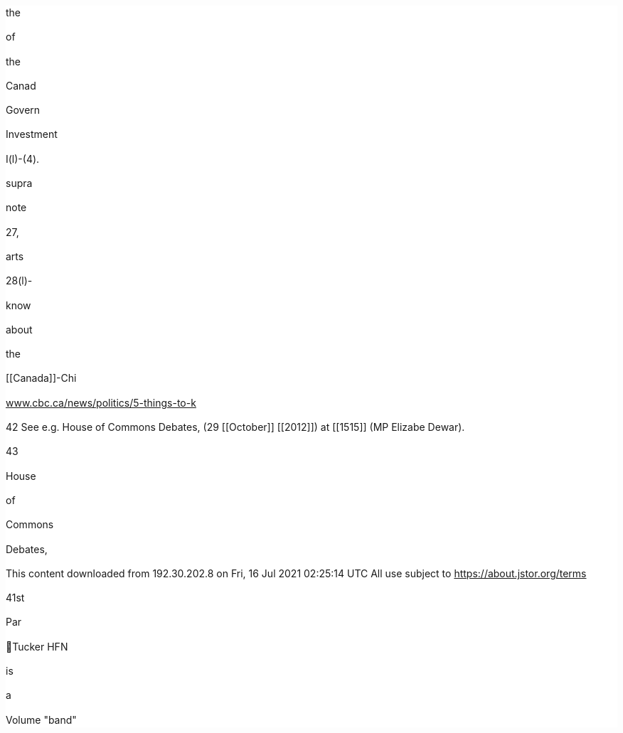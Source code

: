 the

of

the

Canad

Govern

Investment

I(l)-(4).

supra

note

27,

arts

28(l)-

know

about

the

[[Canada]]-Chi

www.cbc.ca/news/politics/5-things-to-k

42 See e.g. House of Commons Debates,
(29 [[October]] [[2012]]) at [[1515]] (MP Elizabe
Dewar).

43

House

of

Commons

Debates,

This content downloaded from
192.30.202.8 on Fri, 16 Jul 2021 02:25:14 UTC
All use subject to https://about.jstor.org/terms

41st

Par

Tucker
HFN

is

a

Volume
"band"
